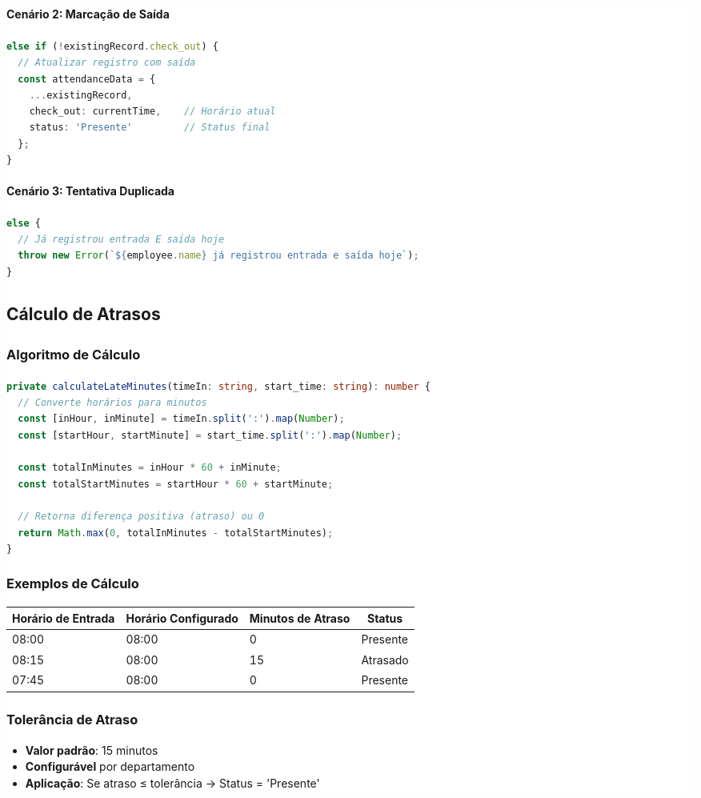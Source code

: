 #### **Cenário 2: Marcação de Saída**
```typescript
else if (!existingRecord.check_out) {
  // Atualizar registro com saída
  const attendanceData = {
    ...existingRecord,
    check_out: currentTime,    // Horário atual
    status: 'Presente'         // Status final
  };
}
```

#### **Cenário 3: Tentativa Duplicada**
```typescript
else {
  // Já registrou entrada E saída hoje
  throw new Error(`${employee.name} já registrou entrada e saída hoje`);
}
```

## Cálculo de Atrasos

### Algoritmo de Cálculo
```typescript
private calculateLateMinutes(timeIn: string, start_time: string): number {
  // Converte horários para minutos
  const [inHour, inMinute] = timeIn.split(':').map(Number);
  const [startHour, startMinute] = start_time.split(':').map(Number);

  const totalInMinutes = inHour * 60 + inMinute;
  const totalStartMinutes = startHour * 60 + startMinute;

  // Retorna diferença positiva (atraso) ou 0
  return Math.max(0, totalInMinutes - totalStartMinutes);
}
```

### Exemplos de Cálculo

| Horário de Entrada | Horário Configurado | Minutos de Atraso | Status |
|-------------------|-------------------|------------------|---------|
| 08:00 | 08:00 | 0 | Presente |
| 08:15 | 08:00 | 15 | Atrasado |
| 07:45 | 08:00 | 0 | Presente |

### Tolerância de Atraso
- **Valor padrão**: 15 minutos
- **Configurável** por departamento
- **Aplicação**: Se atraso ≤ tolerância → Status = 'Presente'
